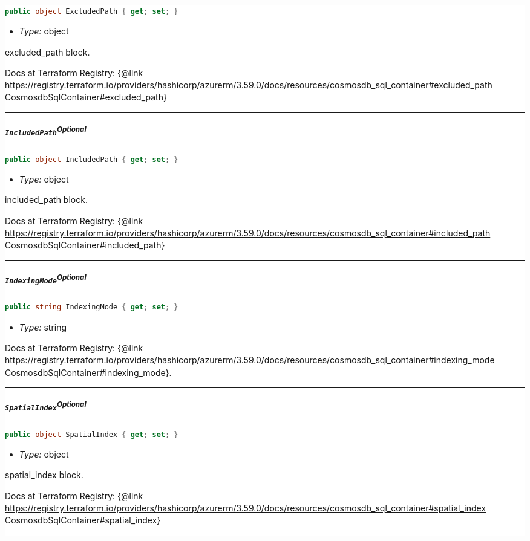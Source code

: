 ```csharp
public object ExcludedPath { get; set; }
```

- *Type:* object

excluded_path block.

Docs at Terraform Registry: {@link https://registry.terraform.io/providers/hashicorp/azurerm/3.59.0/docs/resources/cosmosdb_sql_container#excluded_path CosmosdbSqlContainer#excluded_path}

---

##### `IncludedPath`<sup>Optional</sup> <a name="IncludedPath" id="@cdktf/provider-azurerm.cosmosdbSqlContainer.CosmosdbSqlContainerIndexingPolicy.property.includedPath"></a>

```csharp
public object IncludedPath { get; set; }
```

- *Type:* object

included_path block.

Docs at Terraform Registry: {@link https://registry.terraform.io/providers/hashicorp/azurerm/3.59.0/docs/resources/cosmosdb_sql_container#included_path CosmosdbSqlContainer#included_path}

---

##### `IndexingMode`<sup>Optional</sup> <a name="IndexingMode" id="@cdktf/provider-azurerm.cosmosdbSqlContainer.CosmosdbSqlContainerIndexingPolicy.property.indexingMode"></a>

```csharp
public string IndexingMode { get; set; }
```

- *Type:* string

Docs at Terraform Registry: {@link https://registry.terraform.io/providers/hashicorp/azurerm/3.59.0/docs/resources/cosmosdb_sql_container#indexing_mode CosmosdbSqlContainer#indexing_mode}.

---

##### `SpatialIndex`<sup>Optional</sup> <a name="SpatialIndex" id="@cdktf/provider-azurerm.cosmosdbSqlContainer.CosmosdbSqlContainerIndexingPolicy.property.spatialIndex"></a>

```csharp
public object SpatialIndex { get; set; }
```

- *Type:* object

spatial_index block.

Docs at Terraform Registry: {@link https://registry.terraform.io/providers/hashicorp/azurerm/3.59.0/docs/resources/cosmosdb_sql_container#spatial_index CosmosdbSqlContainer#spatial_index}

---
